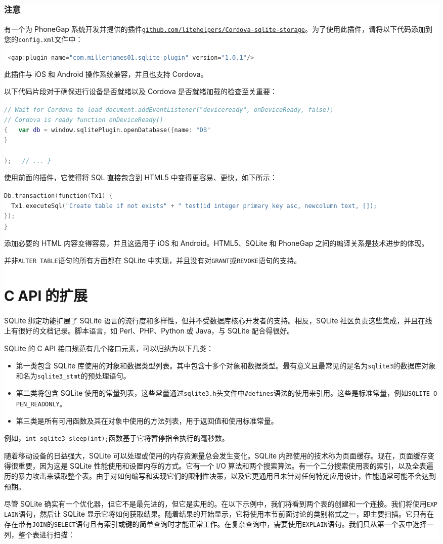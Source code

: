 ### 注意

有一个为 PhoneGap 系统开发并提供的插件[`github.com/litehelpers/Cordova-sqlite-storage`](https://github.com/litehelpers/Cordova-sqlite-storage)。为了使用此插件，请将以下代码添加到您的`config.xml`文件中：

```swift
 <gap:plugin name="com.millerjames01.sqlite-plugin" version="1.0.1"/>
```

此插件与 iOS 和 Android 操作系统兼容，并且也支持 Cordova。

以下代码片段对于确保进行设备是否就绪以及 Cordova 是否就绪加载的检查至关重要：

```swift
// Wait for Cordova to load document.addEventListener("deviceready", onDeviceReady, false);
// Cordova is ready function onDeviceReady()
{   var db = window.sqlitePlugin.openDatabase({name: "DB"
}

);   // ... }
```

使用前面的插件，它使得将 SQL 直接包含到 HTML5 中变得更容易、更快，如下所示：

```swift
Db.transaction(function(Tx1) {
  Tx1.executeSql("Create table if not exists" + " test(id integer primary key asc, newcolumn text, []);
});
}
```

添加必要的 HTML 内容变得容易，并且这适用于 iOS 和 Android。HTML5、SQLite 和 PhoneGap 之间的编译关系是技术进步的体现。

并非`ALTER TABLE`语句的所有方面都在 SQLite 中实现，并且没有对`GRANT`或`REVOKE`语句的支持。

# C API 的扩展

SQLite 绑定功能扩展了 SQLite 语言的流行度和多样性，但并不受数据库核心开发者的支持。相反，SQLite 社区负责这些集成，并且在线上有很好的文档记录。脚本语言，如 Perl、PHP、Python 或 Java，与 SQLite 配合得很好。

SQLite 的 C API 接口规范有几个接口元素，可以归纳为以下几类：

+   第一类包含 SQLite 库使用的对象和数据类型列表。其中包含十多个对象和数据类型。最有意义且最常见的是名为`sqlite3`的数据库对象和名为`sqlite3_stmt`的预处理语句。

+   第二类将包含 SQLite 使用的常量列表，这些常量通过`sqlite3.h`头文件中`#defines`语法的使用来引用。这些是标准常量，例如`SQLITE_OPEN_READONLY`。

+   第三类是所有可用函数及其在对象中使用的方法列表，用于返回值和使用标准常量。

例如，`int sqlite3_sleep(int);`函数基于它将暂停指令执行的毫秒数。

随着移动设备的日益强大，SQLite 可以处理或使用的内存资源量总会发生变化。SQLite 内部使用的技术称为页面缓存。现在，页面缓存变得很重要，因为这是 SQLite 性能使用和设置内存的方式。它有一个 I/O 算法和两个搜索算法。有一个二分搜索使用表的索引，以及全表遍历的暴力攻击来读取整个表。由于对如何编写和实现它们的限制性决策，以及它更通用且未针对任何特定应用设计，性能通常可能不会达到预期。

尽管 SQLite 确实有一个优化器，但它不是最先进的，但它是实用的。在以下示例中，我们将看到两个表的创建和一个连接。我们将使用`EXPLAIN`语句，然后让 SQLite 显示它将如何获取结果。随着结果的开始显示，它将使用本节前面讨论的类别格式之一，即主要扫描。它只有在存在带有`JOIN`的`SELECT`语句且有索引或键的简单查询时才能正常工作。在复杂查询中，需要使用`EXPLAIN`语句。我们只从第一个表中选择一列，整个表进行扫描：
